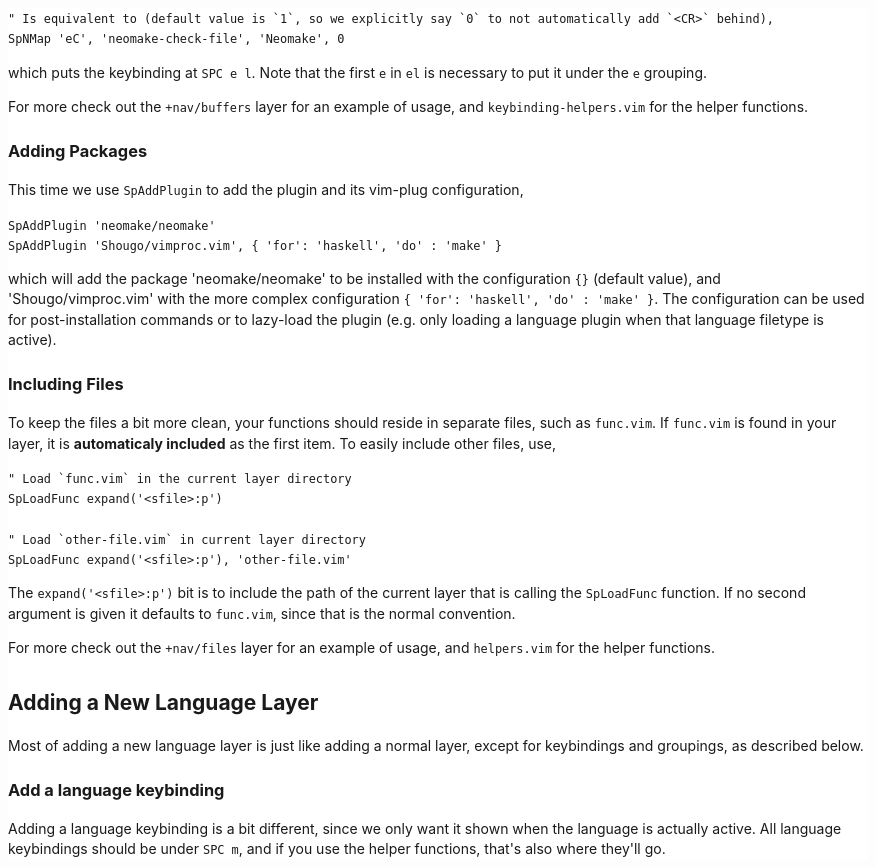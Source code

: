 ```viml
" Is equivalent to (default value is `1`, so we explicitly say `0` to not automatically add `<CR>` behind),
SpNMap 'eC', 'neomake-check-file', 'Neomake', 0
```

which puts the keybinding at `SPC e l`. Note that the first `e` in `el` is necessary to put it under the `e` grouping.

For more check out the `+nav/buffers` layer for an example of usage, and `keybinding-helpers.vim` for the helper functions.

### Adding Packages

This time we use `SpAddPlugin` to add the plugin and its vim-plug configuration,

```viml
SpAddPlugin 'neomake/neomake'
SpAddPlugin 'Shougo/vimproc.vim', { 'for': 'haskell', 'do' : 'make' }
```

which will add the package 'neomake/neomake' to be installed with the configuration `{}` (default value), and 'Shougo/vimproc.vim' with the more complex configuration `{ 'for': 'haskell', 'do' : 'make' }`. The configuration can be used for post-installation commands or to lazy-load the plugin (e.g. only loading a language plugin when that language filetype is active).

### Including Files

To keep the files a bit more clean, your functions should reside in separate files, such as `func.vim`. If `func.vim` is found in your layer, it is **automaticaly included** as the first item. To easily include other files, use,

```viml
" Load `func.vim` in the current layer directory
SpLoadFunc expand('<sfile>:p')

" Load `other-file.vim` in current layer directory
SpLoadFunc expand('<sfile>:p'), 'other-file.vim'
```

The `expand('<sfile>:p')` bit is to include the path of the current layer that is calling the `SpLoadFunc` function. If no second argument is given it defaults to `func.vim`, since that is the normal convention.

For more check out the `+nav/files` layer for an example of usage, and `helpers.vim` for the helper functions.

## Adding a New Language Layer

Most of adding a new language layer is just like adding a normal layer, except for keybindings and groupings, as described below.

### Add a language keybinding

Adding a language keybinding is a bit different, since we only want it shown when the language is actually active. All language keybindings should be under `SPC m`, and if you use the helper functions, that's also where they'll go.
